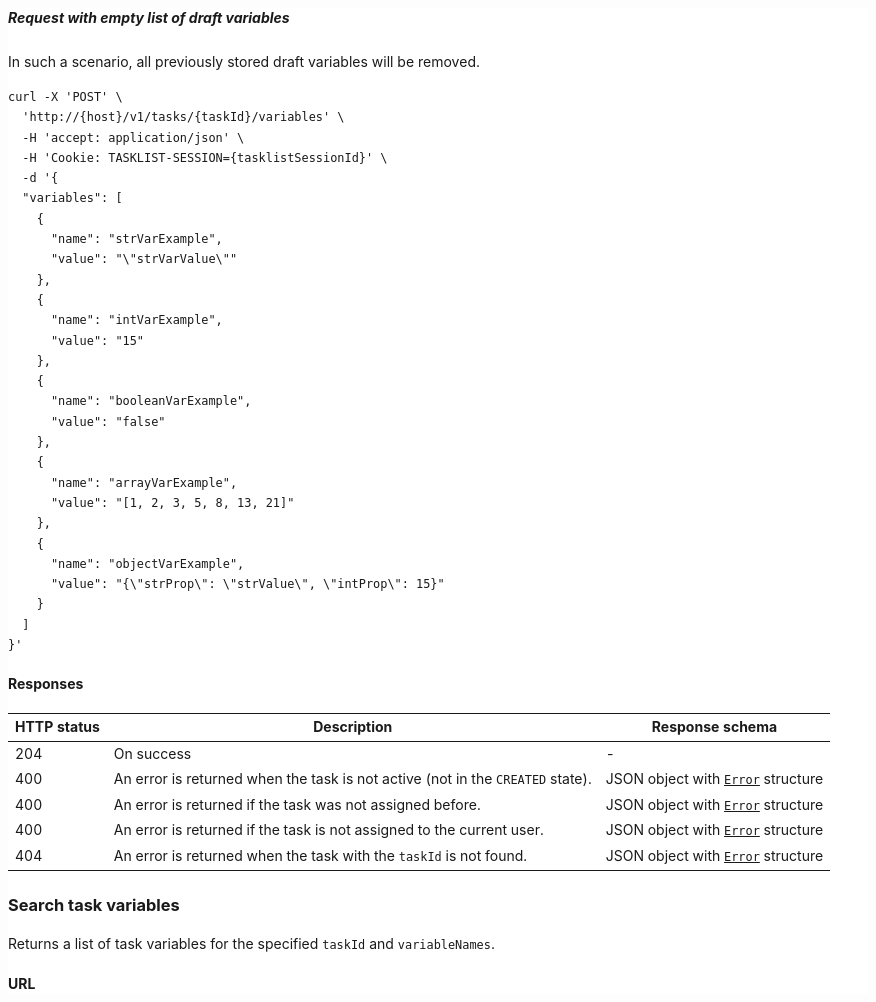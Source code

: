 ##### Request with empty list of draft variables

In such a scenario, all previously stored draft variables will be removed.

```shell
curl -X 'POST' \
  'http://{host}/v1/tasks/{taskId}/variables' \
  -H 'accept: application/json' \
  -H 'Cookie: TASKLIST-SESSION={tasklistSessionId}' \
  -d '{
  "variables": [
    {
      "name": "strVarExample",
      "value": "\"strVarValue\""
    },
    {
      "name": "intVarExample",
      "value": "15"
    },
    {
      "name": "booleanVarExample",
      "value": "false"
    },
    {
      "name": "arrayVarExample",
      "value": "[1, 2, 3, 5, 8, 13, 21]"
    },
    {
      "name": "objectVarExample",
      "value": "{\"strProp\": \"strValue\", \"intProp\": 15}"
    }
  ]
}'
```

#### Responses

| HTTP status | Description                                                                    | Response schema                                                               |
| ----------- | ------------------------------------------------------------------------------ | ----------------------------------------------------------------------------- |
| 204         | On success                                                                     | -                                                                             |
| 400         | An error is returned when the task is not active (not in the `CREATED` state). | JSON object with [`Error`](../schemas/responses/error-response.mdx) structure |
| 400         | An error is returned if the task was not assigned before.                      | JSON object with [`Error`](../schemas/responses/error-response.mdx) structure |
| 400         | An error is returned if the task is not assigned to the current user.          | JSON object with [`Error`](../schemas/responses/error-response.mdx) structure |
| 404         | An error is returned when the task with the `taskId` is not found.             | JSON object with [`Error`](../schemas/responses/error-response.mdx) structure |

### Search task variables

Returns a list of task variables for the specified `taskId` and `variableNames`.

#### URL
